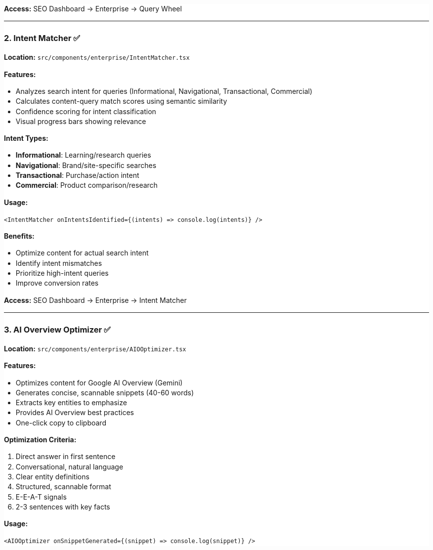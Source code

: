 **Access:** SEO Dashboard → Enterprise → Query Wheel

---

### 2. **Intent Matcher** ✅

**Location:** `src/components/enterprise/IntentMatcher.tsx`

**Features:**
- Analyzes search intent for queries (Informational, Navigational, Transactional, Commercial)
- Calculates content-query match scores using semantic similarity
- Confidence scoring for intent classification
- Visual progress bars showing relevance

**Intent Types:**
- **Informational**: Learning/research queries
- **Navigational**: Brand/site-specific searches
- **Transactional**: Purchase/action intent
- **Commercial**: Product comparison/research

**Usage:**
```tsx
<IntentMatcher onIntentsIdentified={(intents) => console.log(intents)} />
```

**Benefits:**
- Optimize content for actual search intent
- Identify intent mismatches
- Prioritize high-intent queries
- Improve conversion rates

**Access:** SEO Dashboard → Enterprise → Intent Matcher

---

### 3. **AI Overview Optimizer** ✅

**Location:** `src/components/enterprise/AIOOptimizer.tsx`

**Features:**
- Optimizes content for Google AI Overview (Gemini)
- Generates concise, scannable snippets (40-60 words)
- Extracts key entities to emphasize
- Provides AI Overview best practices
- One-click copy to clipboard

**Optimization Criteria:**
1. Direct answer in first sentence
2. Conversational, natural language
3. Clear entity definitions
4. Structured, scannable format
5. E-E-A-T signals
6. 2-3 sentences with key facts

**Usage:**
```tsx
<AIOOptimizer onSnippetGenerated={(snippet) => console.log(snippet)} />
```
